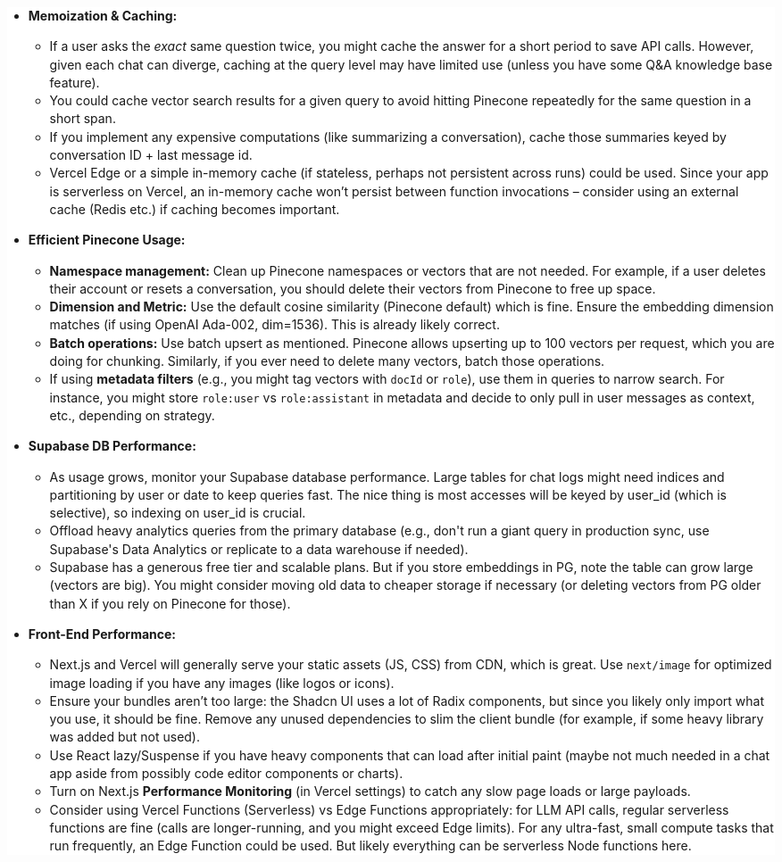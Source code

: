 * **Memoization & Caching:**

  * If a user asks the *exact* same question twice, you might cache the answer for a short period to save API calls. However, given each chat can diverge, caching at the query level may have limited use (unless you have some Q\&A knowledge base feature).
  * You could cache vector search results for a given query to avoid hitting Pinecone repeatedly for the same question in a short span.
  * If you implement any expensive computations (like summarizing a conversation), cache those summaries keyed by conversation ID + last message id.
  * Vercel Edge or a simple in-memory cache (if stateless, perhaps not persistent across runs) could be used. Since your app is serverless on Vercel, an in-memory cache won’t persist between function invocations – consider using an external cache (Redis etc.) if caching becomes important.

* **Efficient Pinecone Usage:**

  * **Namespace management:** Clean up Pinecone namespaces or vectors that are not needed. For example, if a user deletes their account or resets a conversation, you should delete their vectors from Pinecone to free up space.
  * **Dimension and Metric:** Use the default cosine similarity (Pinecone default) which is fine. Ensure the embedding dimension matches (if using OpenAI Ada-002, dim=1536). This is already likely correct.
  * **Batch operations:** Use batch upsert as mentioned. Pinecone allows upserting up to 100 vectors per request, which you are doing for chunking. Similarly, if you ever need to delete many vectors, batch those operations.
  * If using **metadata filters** (e.g., you might tag vectors with `docId` or `role`), use them in queries to narrow search. For instance, you might store `role:user` vs `role:assistant` in metadata and decide to only pull in user messages as context, etc., depending on strategy.

* **Supabase DB Performance:**

  * As usage grows, monitor your Supabase database performance. Large tables for chat logs might need indices and partitioning by user or date to keep queries fast. The nice thing is most accesses will be keyed by user\_id (which is selective), so indexing on user\_id is crucial.
  * Offload heavy analytics queries from the primary database (e.g., don't run a giant query in production sync, use Supabase's Data Analytics or replicate to a data warehouse if needed).
  * Supabase has a generous free tier and scalable plans. But if you store embeddings in PG, note the table can grow large (vectors are big). You might consider moving old data to cheaper storage if necessary (or deleting vectors from PG older than X if you rely on Pinecone for those).

* **Front-End Performance:**

  * Next.js and Vercel will generally serve your static assets (JS, CSS) from CDN, which is great. Use `next/image` for optimized image loading if you have any images (like logos or icons).
  * Ensure your bundles aren’t too large: the Shadcn UI uses a lot of Radix components, but since you likely only import what you use, it should be fine. Remove any unused dependencies to slim the client bundle (for example, if some heavy library was added but not used).
  * Use React lazy/Suspense if you have heavy components that can load after initial paint (maybe not much needed in a chat app aside from possibly code editor components or charts).
  * Turn on Next.js **Performance Monitoring** (in Vercel settings) to catch any slow page loads or large payloads.
  * Consider using Vercel Functions (Serverless) vs Edge Functions appropriately: for LLM API calls, regular serverless functions are fine (calls are longer-running, and you might exceed Edge limits). For any ultra-fast, small compute tasks that run frequently, an Edge Function could be used. But likely everything can be serverless Node functions here.
